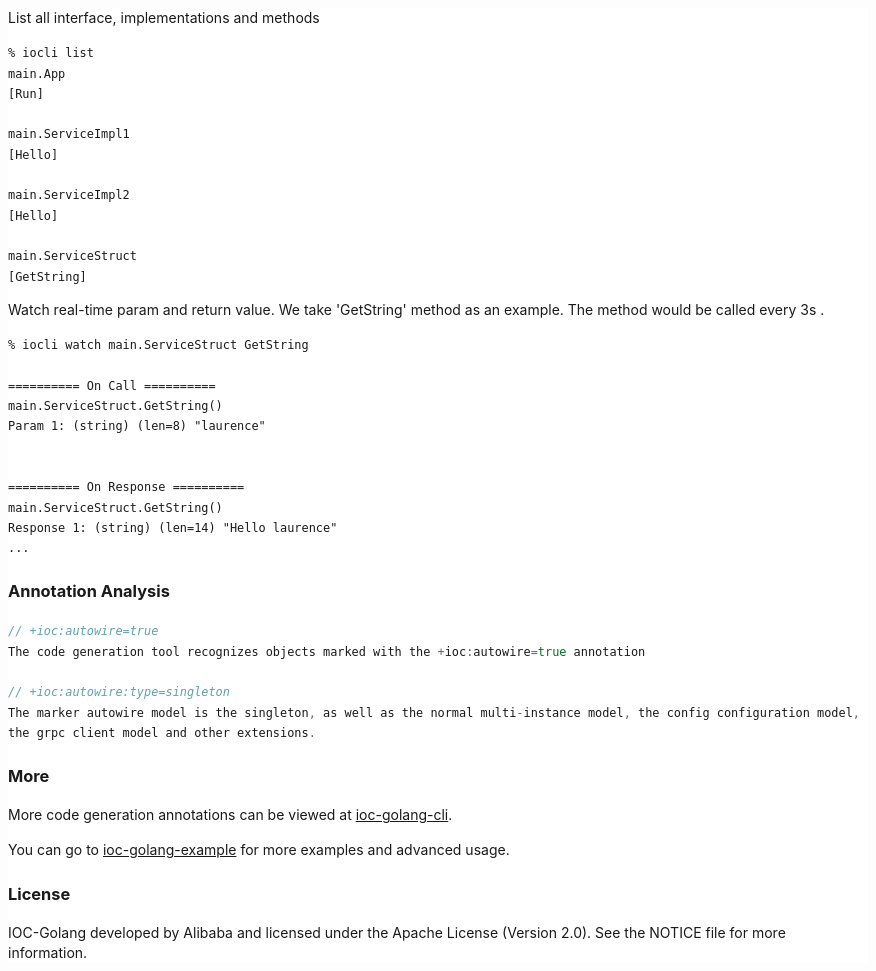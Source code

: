 List all interface, implementations and methods

```
% iocli list
main.App
[Run]

main.ServiceImpl1
[Hello]

main.ServiceImpl2
[Hello]

main.ServiceStruct
[GetString]
```

Watch real-time param and return value. We take 'GetString' method as an example. The method would be called every  3s .

```
% iocli watch main.ServiceStruct GetString

========== On Call ==========
main.ServiceStruct.GetString()
Param 1: (string) (len=8) "laurence"


========== On Response ==========
main.ServiceStruct.GetString()
Response 1: (string) (len=14) "Hello laurence"
...
```



### Annotation Analysis

````go
// +ioc:autowire=true
The code generation tool recognizes objects marked with the +ioc:autowire=true annotation

// +ioc:autowire:type=singleton
The marker autowire model is the singleton, as well as the normal multi-instance model, the config configuration model, the grpc client model and other extensions.
````

###  More

More code generation annotations can be viewed at [ioc-golang-cli](https://github.com/alibaba/IOC-Golang/tree/master/iocli).

You can go to [ioc-golang-example](https://github.com/alibaba/IOC-Golang/tree/master/example) for more examples and advanced usage.

### License

IOC-Golang developed by Alibaba and licensed under the Apache License (Version 2.0).
See the NOTICE file for more information.